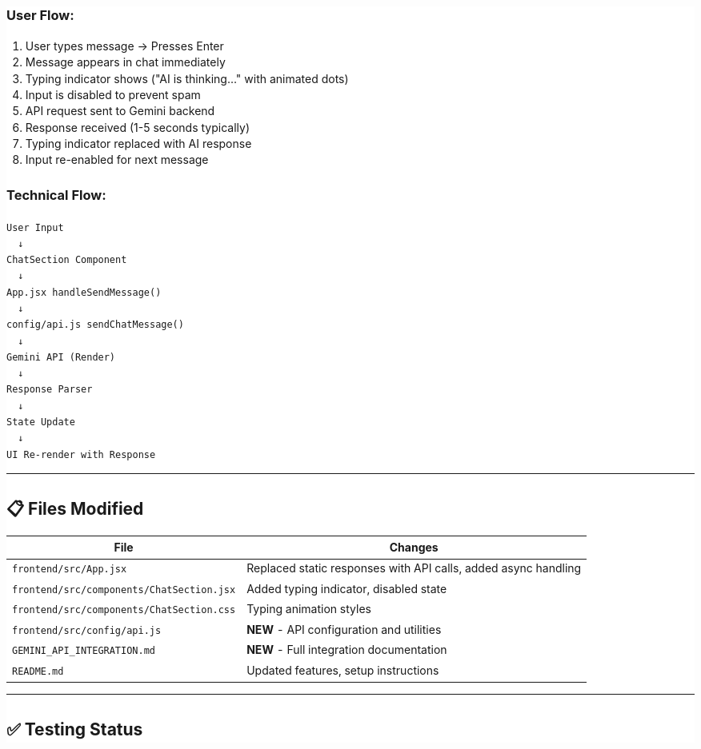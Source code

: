 ### User Flow:

1. User types message → Presses Enter
2. Message appears in chat immediately
3. Typing indicator shows ("AI is thinking..." with animated dots)
4. Input is disabled to prevent spam
5. API request sent to Gemini backend
6. Response received (1-5 seconds typically)
7. Typing indicator replaced with AI response
8. Input re-enabled for next message

### Technical Flow:

```
User Input
  ↓
ChatSection Component
  ↓
App.jsx handleSendMessage()
  ↓
config/api.js sendChatMessage()
  ↓
Gemini API (Render)
  ↓
Response Parser
  ↓
State Update
  ↓
UI Re-render with Response
```

---

## 📋 Files Modified

| File                                      | Changes                                                        |
| ----------------------------------------- | -------------------------------------------------------------- |
| `frontend/src/App.jsx`                    | Replaced static responses with API calls, added async handling |
| `frontend/src/components/ChatSection.jsx` | Added typing indicator, disabled state                         |
| `frontend/src/components/ChatSection.css` | Typing animation styles                                        |
| `frontend/src/config/api.js`              | **NEW** - API configuration and utilities                      |
| `GEMINI_API_INTEGRATION.md`               | **NEW** - Full integration documentation                       |
| `README.md`                               | Updated features, setup instructions                           |

---

## ✅ Testing Status
